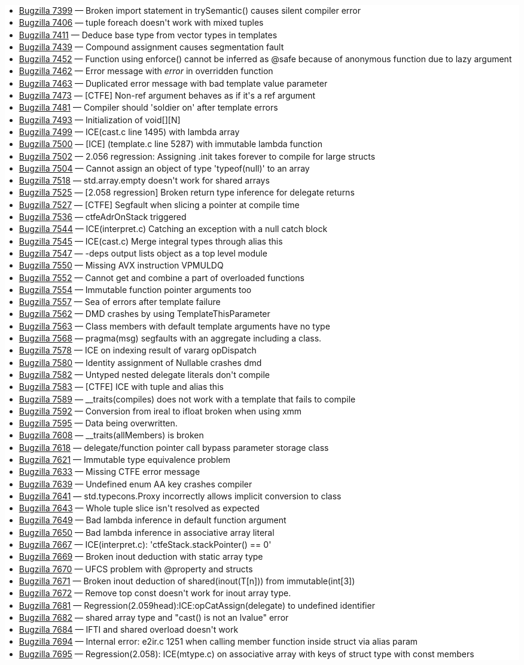 * [Bugzilla 7399](/bug/7399) &mdash; Broken import statement in trySemantic() causes silent compiler error
* [Bugzilla 7406](/bug/7406) &mdash; tuple foreach doesn't work with mixed tuples
* [Bugzilla 7411](/bug/7411) &mdash; Deduce base type from vector types in templates
* [Bugzilla 7439](/bug/7439) &mdash; Compound assignment causes segmentation fault
* [Bugzilla 7452](/bug/7452) &mdash; Function using enforce() cannot be inferred as @safe because of anonymous function due to lazy argument
* [Bugzilla 7462](/bug/7462) &mdash; Error message with _error_ in overridden function
* [Bugzilla 7463](/bug/7463) &mdash; Duplicated error message with bad template value parameter
* [Bugzilla 7473](/bug/7473) &mdash; [CTFE] Non-ref argument behaves as if it's a ref argument
* [Bugzilla 7481](/bug/7481) &mdash; Compiler should 'soldier on' after template errors
* [Bugzilla 7493](/bug/7493) &mdash; Initialization of void[][N]
* [Bugzilla 7499](/bug/7499) &mdash; ICE(cast.c line 1495) with lambda array
* [Bugzilla 7500](/bug/7500) &mdash; [ICE] (template.c line 5287) with immutable lambda function
* [Bugzilla 7502](/bug/7502) &mdash; 2.056 regression: Assigning .init takes forever to compile for large structs
* [Bugzilla 7504](/bug/7504) &mdash; Cannot assign an object of type 'typeof(null)' to an array
* [Bugzilla 7518](/bug/7518) &mdash; std.array.empty doesn't work for shared arrays
* [Bugzilla 7525](/bug/7525) &mdash; [2.058 regression] Broken return type inference for delegate returns
* [Bugzilla 7527](/bug/7527) &mdash; [CTFE] Segfault when slicing a pointer at compile time
* [Bugzilla 7536](/bug/7536) &mdash; ctfeAdrOnStack triggered
* [Bugzilla 7544](/bug/7544) &mdash; ICE(interpret.c) Catching an exception with a null catch block
* [Bugzilla 7545](/bug/7545) &mdash; ICE(cast.c) Merge integral types through alias this
* [Bugzilla 7547](/bug/7547) &mdash; -deps output lists object as a top level module
* [Bugzilla 7550](/bug/7550) &mdash; Missing AVX instruction VPMULDQ
* [Bugzilla 7552](/bug/7552) &mdash; Cannot get and combine a part of overloaded functions
* [Bugzilla 7554](/bug/7554) &mdash; Immutable function pointer arguments too
* [Bugzilla 7557](/bug/7557) &mdash; Sea of errors after template failure
* [Bugzilla 7562](/bug/7562) &mdash; DMD crashes by using TemplateThisParameter
* [Bugzilla 7563](/bug/7563) &mdash; Class members with default template arguments have no type
* [Bugzilla 7568](/bug/7568) &mdash; pragma(msg) segfaults with an aggregate including a class.
* [Bugzilla 7578](/bug/7578) &mdash; ICE on indexing result of vararg opDispatch
* [Bugzilla 7580](/bug/7580) &mdash; Identity assignment of Nullable crashes dmd
* [Bugzilla 7582](/bug/7582) &mdash; Untyped nested delegate literals don't compile
* [Bugzilla 7583](/bug/7583) &mdash; [CTFE] ICE with tuple and alias this
* [Bugzilla 7589](/bug/7589) &mdash; __traits(compiles) does not work with a template that fails to compile
* [Bugzilla 7592](/bug/7592) &mdash; Conversion from ireal to ifloat broken when using xmm
* [Bugzilla 7595](/bug/7595) &mdash; Data being overwritten.
* [Bugzilla 7608](/bug/7608) &mdash; __traits(allMembers) is broken
* [Bugzilla 7618](/bug/7618) &mdash; delegate/function pointer call bypass parameter storage class
* [Bugzilla 7621](/bug/7621) &mdash; Immutable type equivalence problem
* [Bugzilla 7633](/bug/7633) &mdash; Missing CTFE error message
* [Bugzilla 7639](/bug/7639) &mdash; Undefined enum AA key crashes compiler
* [Bugzilla 7641](/bug/7641) &mdash; std.typecons.Proxy incorrectly allows implicit conversion to class
* [Bugzilla 7643](/bug/7643) &mdash; Whole tuple slice isn't resolved as expected
* [Bugzilla 7649](/bug/7649) &mdash; Bad lambda inference in default function argument
* [Bugzilla 7650](/bug/7650) &mdash; Bad lambda inference in associative array literal
* [Bugzilla 7667](/bug/7667) &mdash; ICE(interpret.c): 'ctfeStack.stackPointer() == 0'
* [Bugzilla 7669](/bug/7669) &mdash; Broken inout deduction with static array type
* [Bugzilla 7670](/bug/7670) &mdash; UFCS problem with @property and structs
* [Bugzilla 7671](/bug/7671) &mdash; Broken inout deduction of shared(inout(T[n])) from immutable(int[3])
* [Bugzilla 7672](/bug/7672) &mdash; Remove top const doesn't work for inout array type.
* [Bugzilla 7681](/bug/7681) &mdash; Regression(2.059head):ICE:opCatAssign(delegate) to undefined identifier
* [Bugzilla 7682](/bug/7682) &mdash; shared array type and "cast() is not an lvalue" error
* [Bugzilla 7684](/bug/7684) &mdash; IFTI and shared overload doesn't work
* [Bugzilla 7694](/bug/7694) &mdash; Internal error: e2ir.c 1251 when calling member function inside struct via alias param
* [Bugzilla 7695](/bug/7695) &mdash; Regression(2.058): ICE(mtype.c) on associative array with keys of struct type with const members